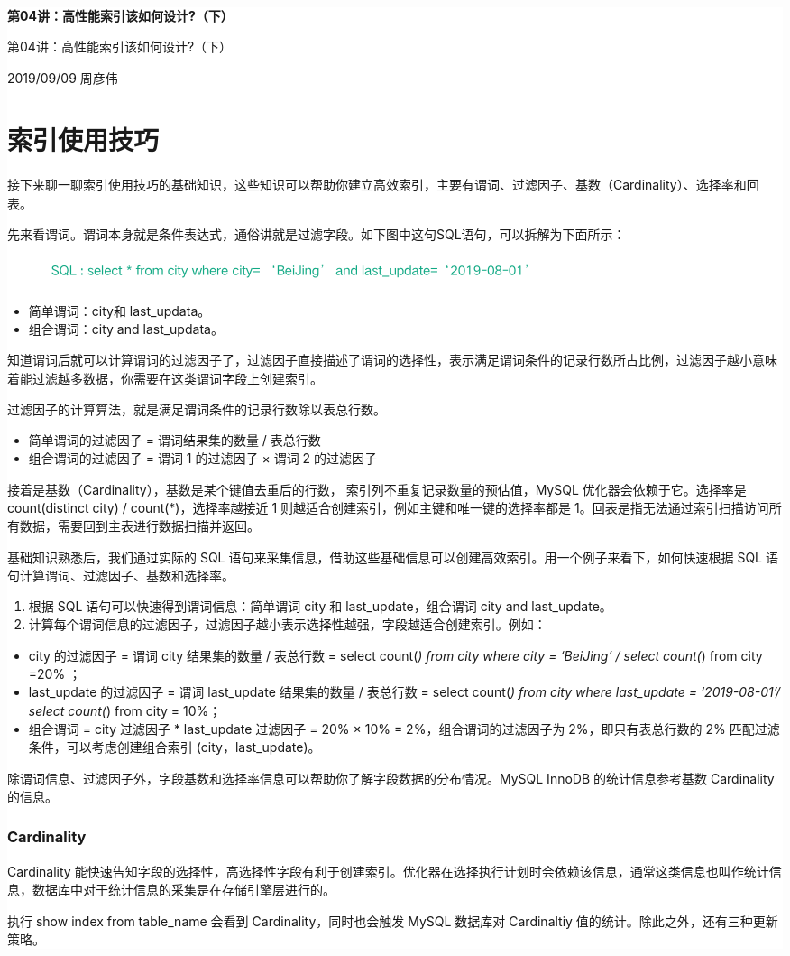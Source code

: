 **第04讲：高性能索引该如何设计?（下）**



第04讲：高性能索引该如何设计?（下）

2019/09/09 周彦伟

 





# 索引使用技巧

接下来聊一聊索引使用技巧的基础知识，这些知识可以帮助你建立高效索引，主要有谓词、过滤因子、基数（Cardinality）、选择率和回表。

 

先来看谓词。谓词本身就是条件表达式，通俗讲就是过滤字段。如下图中这句SQL语句，可以拆解为下面所示：

![img](assets/CgoB5l13RzCAEJe6AAAOrarzVzs759.png)   

- 简单谓词：city和 last_updata。
- 组合谓词：city and last_updata。

知道谓词后就可以计算谓词的过滤因子了，过滤因子直接描述了谓词的选择性，表示满足谓词条件的记录行数所占比例，过滤因子越小意味着能过滤越多数据，你需要在这类谓词字段上创建索引。

 

过滤因子的计算算法，就是满足谓词条件的记录行数除以表总行数。

- 简单谓词的过滤因子 = 谓词结果集的数量 / 表总行数
- 组合谓词的过滤因子 = 谓词 1 的过滤因子 × 谓词 2 的过滤因子 

接着是基数（Cardinality），基数是某个键值去重后的行数， 索引列不重复记录数量的预估值，MySQL 优化器会依赖于它。选择率是 count(distinct city) / count(*)，选择率越接近 1 则越适合创建索引，例如主键和唯一键的选择率都是 1。回表是指无法通过索引扫描访问所有数据，需要回到主表进行数据扫描并返回。

 

基础知识熟悉后，我们通过实际的 SQL 语句来采集信息，借助这些基础信息可以创建高效索引。用一个例子来看下，如何快速根据 SQL 语句计算谓词、过滤因子、基数和选择率。

1. 根据 SQL 语句可以快速得到谓词信息：简单谓词 city 和 last_update，组合谓词 city and last_update。
2. 计算每个谓词信息的过滤因子，过滤因子越小表示选择性越强，字段越适合创建索引。例如：

- city 的过滤因子 = 谓词 city 结果集的数量 / 表总行数 = select count(*) from city where city = ‘BeiJing’ / select count(*) from city =20% ；
- last_update 的过滤因子 = 谓词 last_update 结果集的数量 / 表总行数 = select count(*) from city where last_update = ‘2019-08-01’/ select count(*) from city = 10%；
- 组合谓词 = city 过滤因子 * last_update 过滤因子 = 20% × 10% = 2%，组合谓词的过滤因子为 2%，即只有表总行数的 2% 匹配过滤条件，可以考虑创建组合索引 (city，last_update)。

除谓词信息、过滤因子外，字段基数和选择率信息可以帮助你了解字段数据的分布情况。MySQL InnoDB 的统计信息参考基数 Cardinality 的信息。

### Cardinality

Cardinality 能快速告知字段的选择性，高选择性字段有利于创建索引。优化器在选择执行计划时会依赖该信息，通常这类信息也叫作统计信息，数据库中对于统计信息的采集是在存储引擎层进行的。

 

执行 show index from table_name 会看到 Cardinality，同时也会触发 MySQL 数据库对 Cardinaltiy 值的统计。除此之外，还有三种更新策略。
